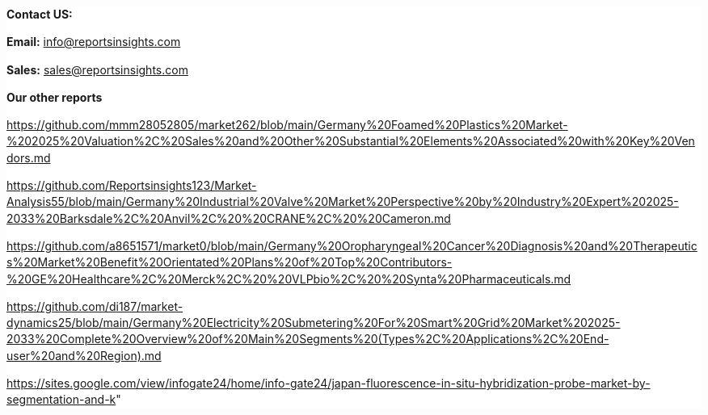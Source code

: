 <strong>Contact US:</strong>

<p class=><b>Email:</b> <a href=mailto:info@reportsinsights.com>info@reportsinsights.com</a></p>
<p class=><b>Sales:</b> <a href=mailto:sales@reportsinsights.com>sales@reportsinsights.com</a></p>

<strong>Our other reports</strong>

<a href=https://github.com/mmm28052805/market262/blob/main/Germany%20Foamed%20Plastics%20Market-%202025%20Valuation%2C%20Sales%20and%20Other%20Substantial%20Elements%20Associated%20with%20Key%20Vendors.md>https://github.com/mmm28052805/market262/blob/main/Germany%20Foamed%20Plastics%20Market-%202025%20Valuation%2C%20Sales%20and%20Other%20Substantial%20Elements%20Associated%20with%20Key%20Vendors.md</a>

<a href=https://github.com/Reportsinsights123/Market-Analysis55/blob/main/Germany%20Industrial%20Valve%20Market%20Perspective%20by%20Industry%20Expert%202025-2033%20Barksdale%2C%20Anvil%2C%20%20CRANE%2C%20%20Cameron.md>https://github.com/Reportsinsights123/Market-Analysis55/blob/main/Germany%20Industrial%20Valve%20Market%20Perspective%20by%20Industry%20Expert%202025-2033%20Barksdale%2C%20Anvil%2C%20%20CRANE%2C%20%20Cameron.md</a>

<a href=https://github.com/a8651571/market0/blob/main/Germany%20Oropharyngeal%20Cancer%20Diagnosis%20and%20Therapeutics%20Market%20Benefit%20Orientated%20Plans%20of%20Top%20Contributors-%20GE%20Healthcare%2C%20Merck%2C%20%20VLPbio%2C%20%20Synta%20Pharmaceuticals.md>https://github.com/a8651571/market0/blob/main/Germany%20Oropharyngeal%20Cancer%20Diagnosis%20and%20Therapeutics%20Market%20Benefit%20Orientated%20Plans%20of%20Top%20Contributors-%20GE%20Healthcare%2C%20Merck%2C%20%20VLPbio%2C%20%20Synta%20Pharmaceuticals.md</a>

<a href=https://github.com/di187/market-dynamics25/blob/main/Germany%20Electricity%20Submetering%20For%20Smart%20Grid%20Market%202025-2033%20Complete%20Overview%20of%20Main%20Segments%20(Types%2C%20Applications%2C%20End-user%20and%20Region).md>https://github.com/di187/market-dynamics25/blob/main/Germany%20Electricity%20Submetering%20For%20Smart%20Grid%20Market%202025-2033%20Complete%20Overview%20of%20Main%20Segments%20(Types%2C%20Applications%2C%20End-user%20and%20Region).md</a>

<a href=https://sites.google.com/view/infogate24/home/info-gate24/japan-fluorescence-in-situ-hybridization-probe-market-by-segmentation-and-k>https://sites.google.com/view/infogate24/home/info-gate24/japan-fluorescence-in-situ-hybridization-probe-market-by-segmentation-and-k</a>"
